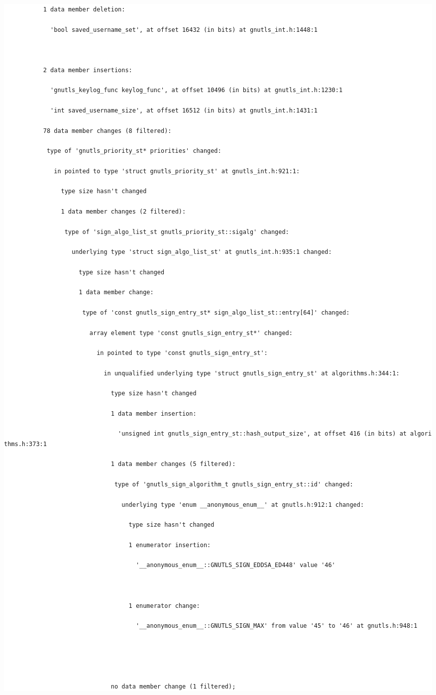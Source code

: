                1 data member deletion:

                 'bool saved_username_set', at offset 16432 (in bits) at gnutls_int.h:1448:1



               2 data member insertions:

                 'gnutls_keylog_func keylog_func', at offset 10496 (in bits) at gnutls_int.h:1230:1

                 'int saved_username_size', at offset 16512 (in bits) at gnutls_int.h:1431:1

               78 data member changes (8 filtered):

                type of 'gnutls_priority_st* priorities' changed:

                  in pointed to type 'struct gnutls_priority_st' at gnutls_int.h:921:1:

                    type size hasn't changed

                    1 data member changes (2 filtered):

                     type of 'sign_algo_list_st gnutls_priority_st::sigalg' changed:

                       underlying type 'struct sign_algo_list_st' at gnutls_int.h:935:1 changed:

                         type size hasn't changed

                         1 data member change:

                          type of 'const gnutls_sign_entry_st* sign_algo_list_st::entry[64]' changed:

                            array element type 'const gnutls_sign_entry_st*' changed: 

                              in pointed to type 'const gnutls_sign_entry_st':

                                in unqualified underlying type 'struct gnutls_sign_entry_st' at algorithms.h:344:1:

                                  type size hasn't changed

                                  1 data member insertion:

                                    'unsigned int gnutls_sign_entry_st::hash_output_size', at offset 416 (in bits) at algorithms.h:373:1

                                  1 data member changes (5 filtered):

                                   type of 'gnutls_sign_algorithm_t gnutls_sign_entry_st::id' changed:

                                     underlying type 'enum __anonymous_enum__' at gnutls.h:912:1 changed:

                                       type size hasn't changed

                                       1 enumerator insertion:

                                         '__anonymous_enum__::GNUTLS_SIGN_EDDSA_ED448' value '46'



                                       1 enumerator change:

                                         '__anonymous_enum__::GNUTLS_SIGN_MAX' from value '45' to '46' at gnutls.h:948:1





                                  no data member change (1 filtered);
